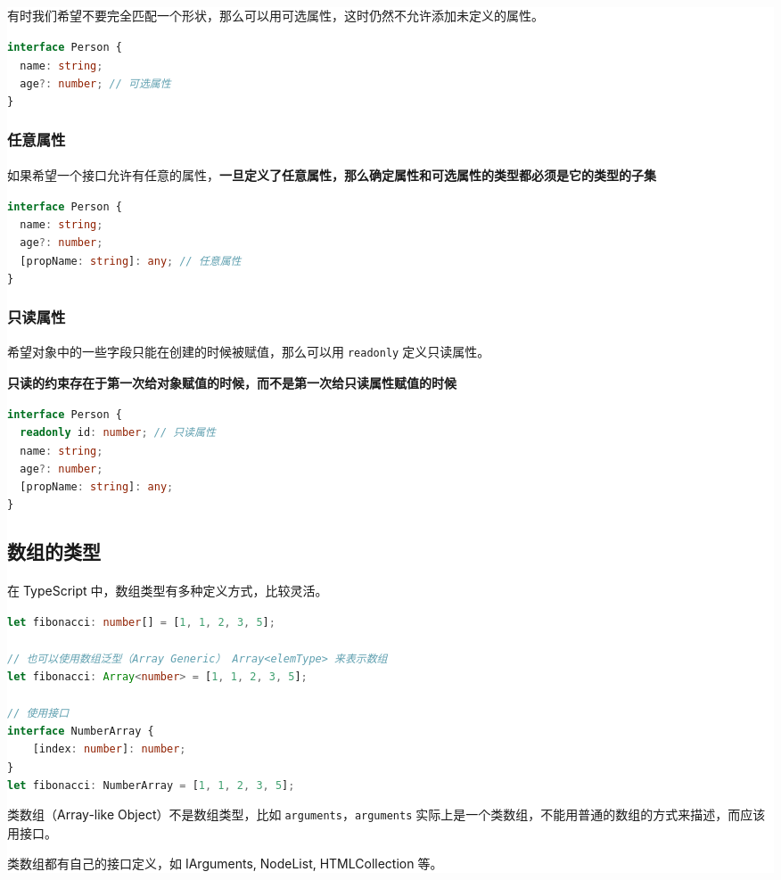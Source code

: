 有时我们希望不要完全匹配一个形状，那么可以用可选属性，这时仍然不允许添加未定义的属性。

```ts
interface Person {
  name: string;
  age?: number; // 可选属性
}
```

### 任意属性

如果希望一个接口允许有任意的属性，**一旦定义了任意属性，那么确定属性和可选属性的类型都必须是它的类型的子集**

```ts
interface Person {
  name: string;
  age?: number;
  [propName: string]: any; // 任意属性
}
```

### 只读属性

希望对象中的一些字段只能在创建的时候被赋值，那么可以用 `readonly` 定义只读属性。

**只读的约束存在于第一次给对象赋值的时候，而不是第一次给只读属性赋值的时候**

```ts
interface Person {
  readonly id: number; // 只读属性
  name: string;
  age?: number;
  [propName: string]: any;
}
```

## 数组的类型

在 TypeScript 中，数组类型有多种定义方式，比较灵活。

```ts
let fibonacci: number[] = [1, 1, 2, 3, 5];

// 也可以使用数组泛型（Array Generic） Array<elemType> 来表示数组
let fibonacci: Array<number> = [1, 1, 2, 3, 5];

// 使用接口
interface NumberArray {
    [index: number]: number;
}
let fibonacci: NumberArray = [1, 1, 2, 3, 5];
```

类数组（Array-like Object）不是数组类型，比如 `arguments`，`arguments` 实际上是一个类数组，不能用普通的数组的方式来描述，而应该用接口。

类数组都有自己的接口定义，如 IArguments, NodeList, HTMLCollection 等。
